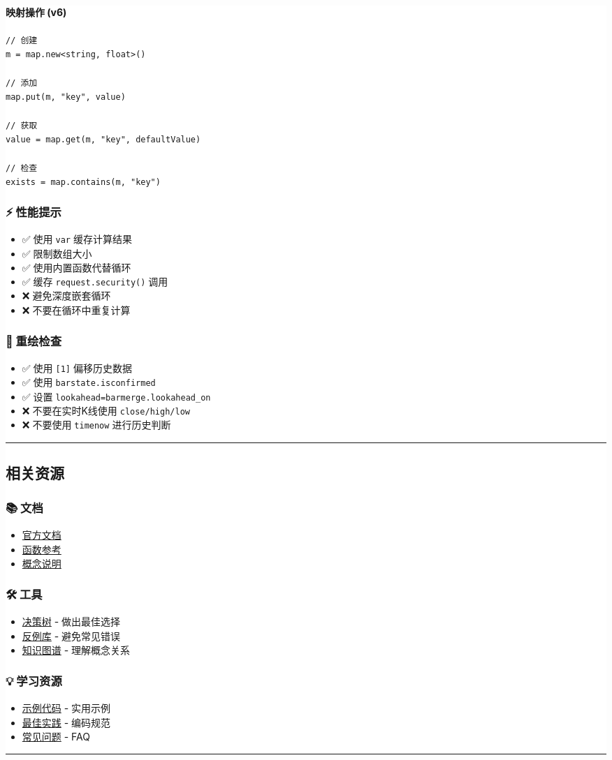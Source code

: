 #### 映射操作 (v6)
```pine
// 创建
m = map.new<string, float>()

// 添加
map.put(m, "key", value)

// 获取
value = map.get(m, "key", defaultValue)

// 检查
exists = map.contains(m, "key")
```

### ⚡ 性能提示

- ✅ 使用 `var` 缓存计算结果
- ✅ 限制数组大小
- ✅ 使用内置函数代替循环
- ✅ 缓存 `request.security()` 调用
- ❌ 避免深度嵌套循环
- ❌ 不要在循环中重复计算

### 🚨 重绘检查

- ✅ 使用 `[1]` 偏移历史数据
- ✅ 使用 `barstate.isconfirmed`
- ✅ 设置 `lookahead=barmerge.lookahead_on`
- ❌ 不要在实时K线使用 `close/high/low`
- ❌ 不要使用 `timenow` 进行历史判断

---

## 相关资源

### 📚 文档
- [官方文档](https://www.tradingview.com/pine-script-docs/)
- [函数参考](pine-script-reference/)
- [概念说明](pine-script-docs/)

### 🛠️ 工具
- [决策树](decision-trees/) - 做出最佳选择
- [反例库](anti-patterns/) - 避免常见错误
- [知识图谱](knowledge-graph.json) - 理解概念关系

### 💡 学习资源
- [示例代码](examples/) - 实用示例
- [最佳实践](common-mistakes-summary.md) - 编码规范
- [常见问题](常见问题.md) - FAQ

---